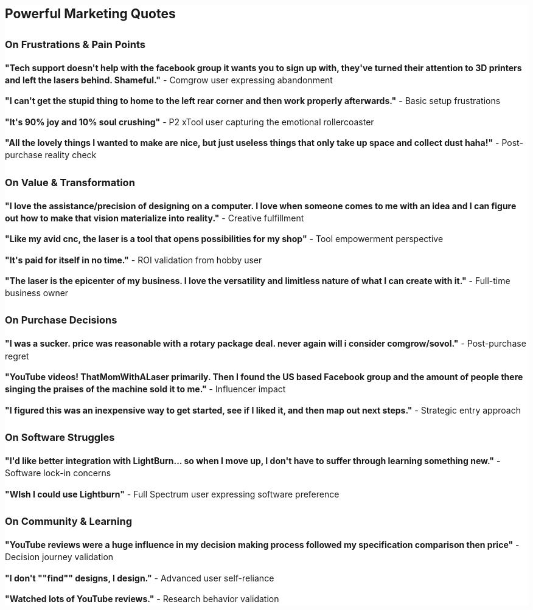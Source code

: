 ## Powerful Marketing Quotes

### On Frustrations & Pain Points

**"Tech support doesn't help with the facebook group it wants you to sign up with, they've turned their attention to 3D printers and left the lasers behind. Shameful."** - Comgrow user expressing abandonment

**"I can't get the stupid thing to home to the left rear corner and then work properly afterwards."** - Basic setup frustrations

**"It's 90% joy and 10% soul crushing"** - P2 xTool user capturing the emotional rollercoaster

**"All the lovely things I wanted to make are nice, but just useless things that only take up space and collect dust haha!"** - Post-purchase reality check

### On Value & Transformation

**"I love the assistance/precision of designing on a computer. I love when someone comes to me with an idea and I can figure out how to make that vision materialize into reality."** - Creative fulfillment

**"Like my avid cnc, the laser is a tool that opens possibilities for my shop"** - Tool empowerment perspective

**"It's paid for itself in no time."** - ROI validation from hobby user

**"The laser is the epicenter of my business. I love the versatility and limitless nature of what I can create with it."** - Full-time business owner

### On Purchase Decisions

**"I was a sucker. price was reasonable with a rotary package deal. never again will i consider comgrow/sovol."** - Post-purchase regret

**"YouTube videos! ThatMomWithALaser primarily. Then I found the US based Facebook group and the amount of people there singing the praises of the machine sold it to me."** - Influencer impact

**"I figured this was an inexpensive way to get started, see if I liked it, and then map out next steps."** - Strategic entry approach

### On Software Struggles

**"I'd like better integration with LightBurn... so when I move up, I don't have to suffer through learning something new."** - Software lock-in concerns

**"WIsh I could use Lightburn"** - Full Spectrum user expressing software preference

### On Community & Learning

**"YouTube reviews were a huge influence in my decision making process followed my specification comparison then price"** - Decision journey validation

**"I don't ""find"" designs, I design."** - Advanced user self-reliance

**"Watched lots of YouTube reviews."** - Research behavior validation
